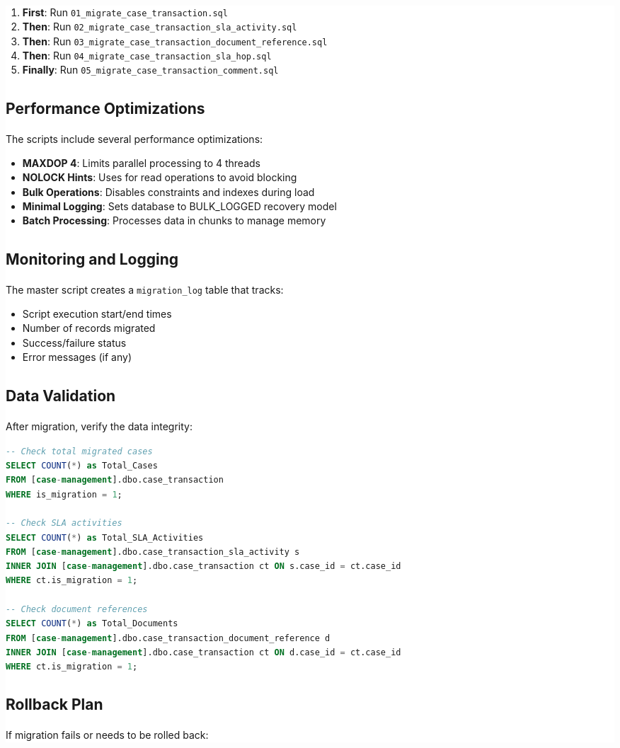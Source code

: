 1. **First**: Run `01_migrate_case_transaction.sql`
2. **Then**: Run `02_migrate_case_transaction_sla_activity.sql`
3. **Then**: Run `03_migrate_case_transaction_document_reference.sql`
4. **Then**: Run `04_migrate_case_transaction_sla_hop.sql`
5. **Finally**: Run `05_migrate_case_transaction_comment.sql`

## Performance Optimizations

The scripts include several performance optimizations:

- **MAXDOP 4**: Limits parallel processing to 4 threads
- **NOLOCK Hints**: Uses for read operations to avoid blocking
- **Bulk Operations**: Disables constraints and indexes during load
- **Minimal Logging**: Sets database to BULK_LOGGED recovery model
- **Batch Processing**: Processes data in chunks to manage memory

## Monitoring and Logging

The master script creates a `migration_log` table that tracks:

- Script execution start/end times
- Number of records migrated
- Success/failure status
- Error messages (if any)

## Data Validation

After migration, verify the data integrity:

```sql
-- Check total migrated cases
SELECT COUNT(*) as Total_Cases 
FROM [case-management].dbo.case_transaction 
WHERE is_migration = 1;

-- Check SLA activities
SELECT COUNT(*) as Total_SLA_Activities
FROM [case-management].dbo.case_transaction_sla_activity s
INNER JOIN [case-management].dbo.case_transaction ct ON s.case_id = ct.case_id
WHERE ct.is_migration = 1;

-- Check document references
SELECT COUNT(*) as Total_Documents
FROM [case-management].dbo.case_transaction_document_reference d
INNER JOIN [case-management].dbo.case_transaction ct ON d.case_id = ct.case_id
WHERE ct.is_migration = 1;
```

## Rollback Plan

If migration fails or needs to be rolled back:
